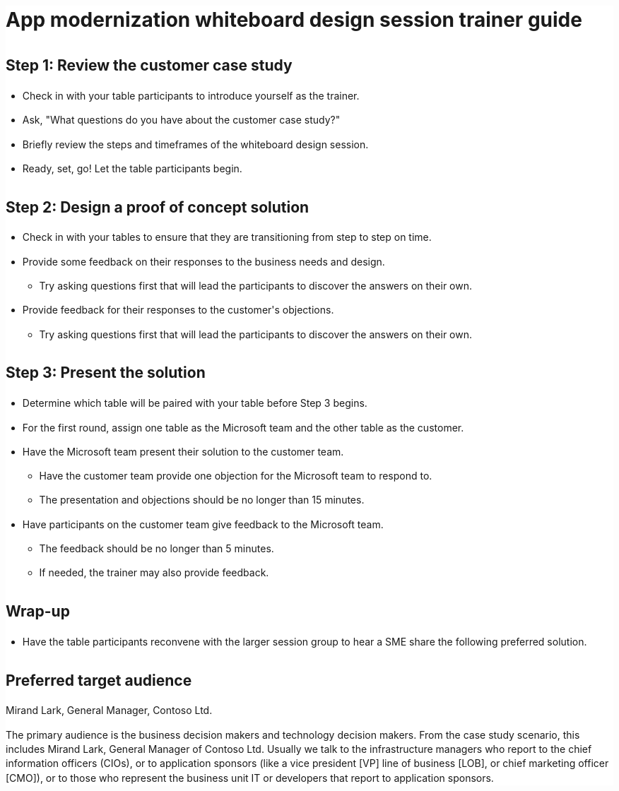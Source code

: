 
# App modernization whiteboard design session trainer guide

## Step 1: Review the customer case study

-   Check in with your table participants to introduce yourself as the trainer.

-   Ask, "What questions do you have about the customer case study?"

-   Briefly review the steps and timeframes of the whiteboard design session.

-   Ready, set, go! Let the table participants begin.

## Step 2: Design a proof of concept solution

-   Check in with your tables to ensure that they are transitioning from step to step on time.

-   Provide some feedback on their responses to the business needs and design.

    -   Try asking questions first that will lead the participants to discover the answers on their own.

-   Provide feedback for their responses to the customer's objections.

    -   Try asking questions first that will lead the participants to discover the answers on their own.

## Step 3: Present the solution

-   Determine which table will be paired with your table before Step 3 begins.

-   For the first round, assign one table as the Microsoft team and the other table as the customer.

-   Have the Microsoft team present their solution to the customer team.

    -   Have the customer team provide one objection for the Microsoft team to respond to.

    -   The presentation and objections should be no longer than 15 minutes.

-   Have participants on the customer team give feedback to the Microsoft team.

    -   The feedback should be no longer than 5 minutes.

    -   If needed, the trainer may also provide feedback.

## Wrap-up

-   Have the table participants reconvene with the larger session group to hear a SME share the following preferred solution.

##  Preferred target audience

Mirand Lark, General Manager, Contoso Ltd.

The primary audience is the business decision makers and technology decision makers. From the case study scenario, this includes Mirand Lark, General Manager of Contoso Ltd. Usually we talk to the infrastructure managers who report to the chief information officers (CIOs), or to application sponsors (like a vice president \[VP\] line of business \[LOB\], or chief marketing officer \[CMO\]), or to those who represent the business unit IT or developers that report to application sponsors.

